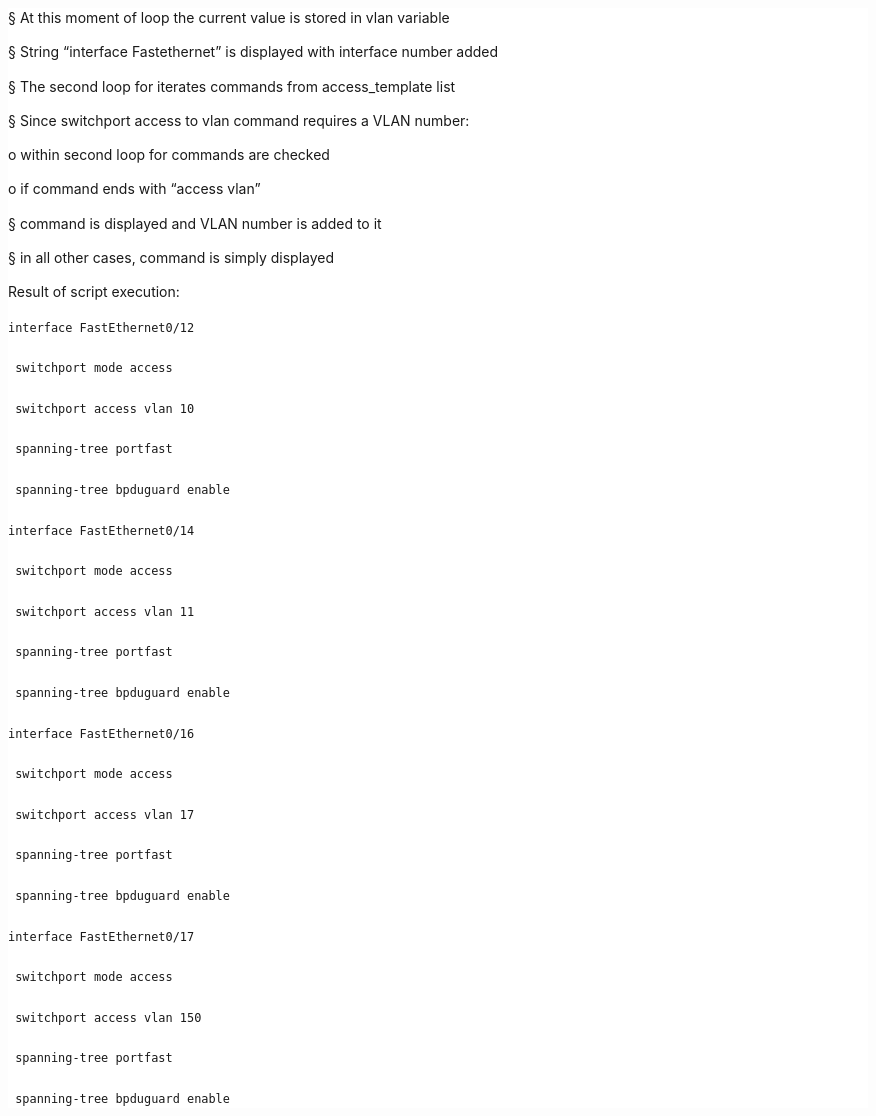 § At this moment of loop the current value is stored in vlan variable

§ String “interface Fastethernet” is displayed with interface number added

§ The second loop for iterates commands from access_template list

§ Since switchport access to vlan command requires a VLAN number:

o  within second loop for commands are checked

o  if command ends with “access vlan”

§ command is displayed and VLAN number is added to it

§ in all other cases, command is simply displayed

 

Result of script execution:

```
interface FastEthernet0/12

 switchport mode access

 switchport access vlan 10

 spanning-tree portfast

 spanning-tree bpduguard enable

interface FastEthernet0/14

 switchport mode access

 switchport access vlan 11

 spanning-tree portfast

 spanning-tree bpduguard enable

interface FastEthernet0/16

 switchport mode access

 switchport access vlan 17

 spanning-tree portfast

 spanning-tree bpduguard enable

interface FastEthernet0/17

 switchport mode access

 switchport access vlan 150

 spanning-tree portfast

 spanning-tree bpduguard enable
```
